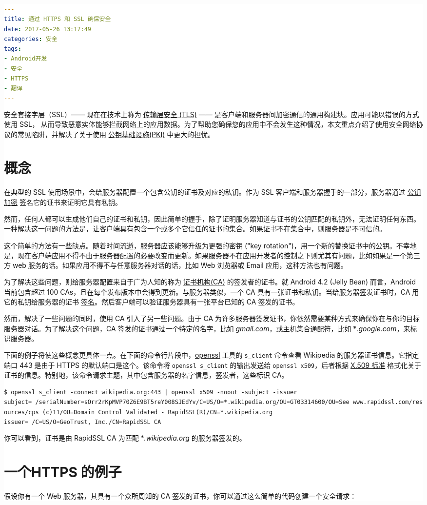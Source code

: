 ```yaml
---
title: 通过 HTTPS 和 SSL 确保安全
date: 2017-05-26 13:17:49
categories: 安全
tags:
- Android开发
- 安全
- HTTPS
- 翻译
---
```



安全套接字层（SSL）—— 现在在技术上称为 [传输层安全 (TLS)](http://en.wikipedia.org/wiki/Transport_Layer_Security) —— 是客户端和服务器间加密通信的通用构建块。应用可能以错误的方式使用 SSL， 从而导致恶意实体能够拦截网络上的应用数据。为了帮助您确保您的应用中不会发生这种情况，本文重点介绍了使用安全网络协议的常见陷阱，并解决了关于使用 [公钥基础设施(PKI)](http://en.wikipedia.org/wiki/Public-key_infrastructure) 中更大的担忧。

# 概念

在典型的 SSL 使用场景中，会给服务器配置一个包含公钥的证书及对应的私钥。作为 SSL 客户端和服务器握手的一部分，服务器通过 [公钥加密](http://en.wikipedia.org/wiki/Public-key_cryptography) 签名它的证书来证明它具有私钥。

然而，任何人都可以生成他们自己的证书和私钥，因此简单的握手，除了证明服务器知道与证书的公钥匹配的私钥外，无法证明任何东西。一种解决这一问题的方法是，让客户端具有包含一个或多个它信任的证书的集合。如果证书不在集合中，则服务器是不可信的。

这个简单的方法有一些缺点。随着时间流逝，服务器应该能够升级为更强的密钥 ("key rotation")，用一个新的替换证书中的公钥。不幸地是，现在客户端应用不得不由于服务器配置的必要改变而更新。如果服务器不在应用开发者的控制之下则尤其有问题，比如如果是一个第三方 web 服务的话。如果应用不得不与任意服务器对话的话，比如 Web 浏览器或 Email 应用，这种方法也有问题。

为了解决这些问题，则给服务器配置来自于广为人知的称为 [证书机构(CA)](http://en.wikipedia.org/wiki/Certificate_authority) 的签发者的证书。就 Android 4.2 (Jelly Bean) 而言，Android 当前包含超过 100 CAs，且在每个发布版本中会得到更新。与服务器类似，一个 CA 具有一张证书和私钥。当给服务器签发证书时，CA 用它的私钥给服务器的证书 [签名](http://en.wikipedia.org/wiki/Digital_signature)。然后客户端可以验证服务器具有一张平台已知的 CA 签发的证书。

然而，解决了一些问题的同时，使用 CA 引入了另一些问题。由于 CA 为许多服务器签发证书，你依然需要某种方式来确保你在与你的目标服务器对话。为了解决这个问题，CA 签发的证书通过一个特定的名字，比如 *gmail.com*，或主机集合通配符，比如 **.google.com*，来标识服务器。

下面的例子将使这些概念更具体一点。在下面的命令行片段中，[openssl](http://www.openssl.org/docs/apps/openssl.html) 工具的 `s_client` 命令查看 Wikipedia 的服务器证书信息。它指定端口 443 是由于 HTTPS 的默认端口是这个。该命令将 `openssl s_client` 的输出发送给 `openssl x509`，后者根据 [X.509 标准](http://en.wikipedia.org/wiki/X.509) 格式化关于证书的信息。特别地，该命令请求主题，其中包含服务器的名字信息，签发者，这些标识 CA。

```
$ openssl s_client -connect wikipedia.org:443 | openssl x509 -noout -subject -issuer
subject= /serialNumber=sOrr2rKpMVP70Z6E9BT5reY008SJEdYv/C=US/O=*.wikipedia.org/OU=GT03314600/OU=See www.rapidssl.com/resources/cps (c)11/OU=Domain Control Validated - RapidSSL(R)/CN=*.wikipedia.org
issuer= /C=US/O=GeoTrust, Inc./CN=RapidSSL CA
```

你可以看到，证书是由 RapidSSL CA 为匹配 **.wikipedia.org* 的服务器签发的。

# 一个HTTPS 的例子

假设你有一个 Web 服务器，其具有一个众所周知的 CA 签发的证书，你可以通过这么简单的代码创建一个安全请求：
